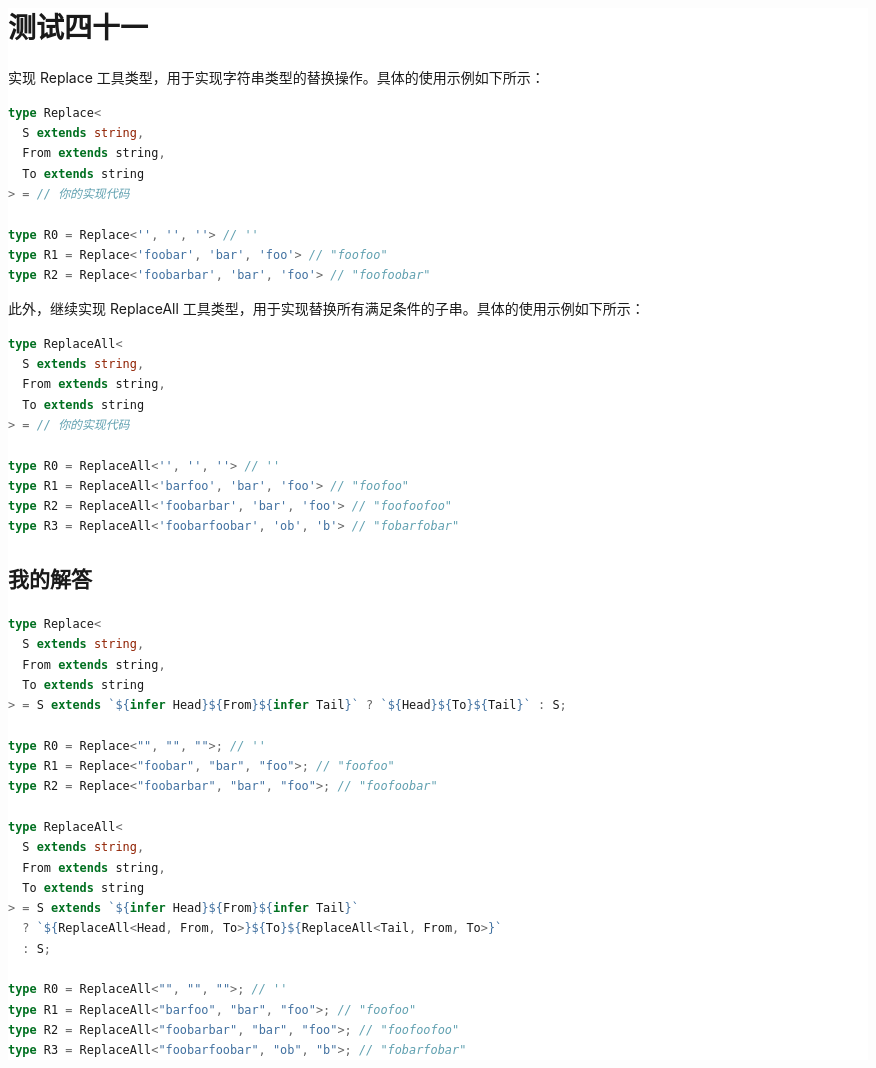 # 测试四十一

实现 Replace 工具类型，用于实现字符串类型的替换操作。具体的使用示例如下所示：

```ts
type Replace<
  S extends string,
  From extends string,
  To extends string
> = // 你的实现代码

type R0 = Replace<'', '', ''> // ''
type R1 = Replace<'foobar', 'bar', 'foo'> // "foofoo"
type R2 = Replace<'foobarbar', 'bar', 'foo'> // "foofoobar"
```

此外，继续实现 ReplaceAll 工具类型，用于实现替换所有满足条件的子串。具体的使用示例如下所示：

```ts
type ReplaceAll<
  S extends string,
  From extends string,
  To extends string
> = // 你的实现代码

type R0 = ReplaceAll<'', '', ''> // ''
type R1 = ReplaceAll<'barfoo', 'bar', 'foo'> // "foofoo"
type R2 = ReplaceAll<'foobarbar', 'bar', 'foo'> // "foofoofoo"
type R3 = ReplaceAll<'foobarfoobar', 'ob', 'b'> // "fobarfobar"
```

## 我的解答

```ts
type Replace<
  S extends string,
  From extends string,
  To extends string
> = S extends `${infer Head}${From}${infer Tail}` ? `${Head}${To}${Tail}` : S;

type R0 = Replace<"", "", "">; // ''
type R1 = Replace<"foobar", "bar", "foo">; // "foofoo"
type R2 = Replace<"foobarbar", "bar", "foo">; // "foofoobar"

type ReplaceAll<
  S extends string,
  From extends string,
  To extends string
> = S extends `${infer Head}${From}${infer Tail}`
  ? `${ReplaceAll<Head, From, To>}${To}${ReplaceAll<Tail, From, To>}`
  : S;

type R0 = ReplaceAll<"", "", "">; // ''
type R1 = ReplaceAll<"barfoo", "bar", "foo">; // "foofoo"
type R2 = ReplaceAll<"foobarbar", "bar", "foo">; // "foofoofoo"
type R3 = ReplaceAll<"foobarfoobar", "ob", "b">; // "fobarfobar"
```
